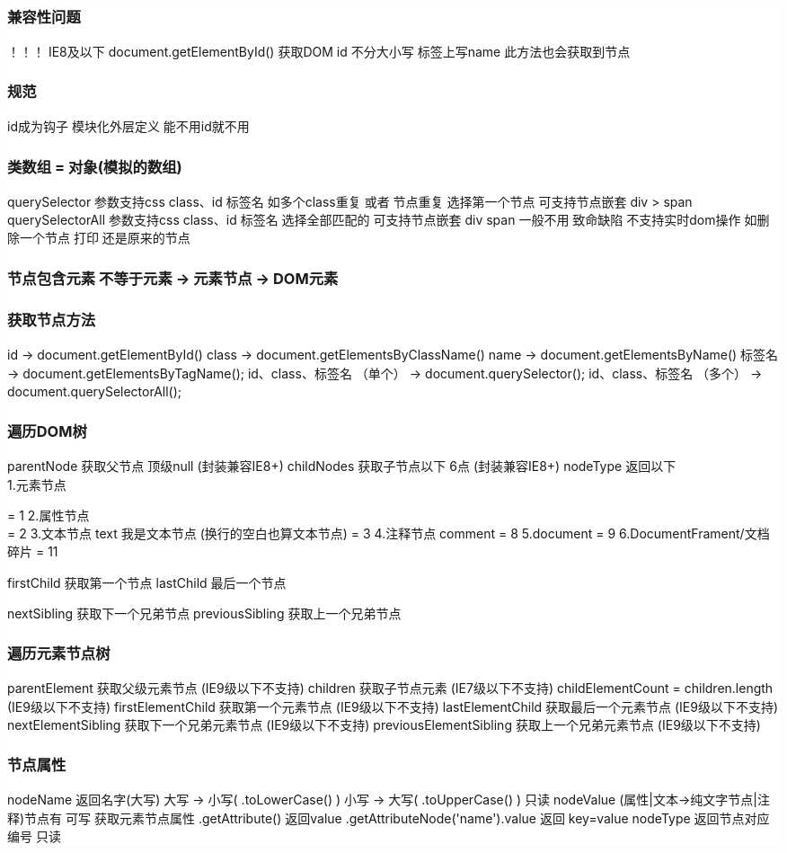 
### 兼容性问题
！！！  IE8及以下 document.getElementById() 获取DOM id 不分大小写 标签上写name 此方法也会获取到节点 

### 规范
id成为钩子 模块化外层定义 能不用id就不用

### 类数组 = 对象(模拟的数组)

querySelector 参数支持css class、id 标签名 如多个class重复 或者 节点重复 选择第一个节点 可支持节点嵌套 div > span
querySelectorAll 参数支持css class、id 标签名  选择全部匹配的 可支持节点嵌套 div span
一般不用 致命缺陷 不支持实时dom操作 如删除一个节点 打印 还是原来的节点

### 节点包含元素 不等于元素 -> 元素节点 -> DOM元素

### 获取节点方法 
id -> document.getElementById()
class -> document.getElementsByClassName()
name -> document.getElementsByName()
标签名 -> document.getElementsByTagName();
id、class、标签名 （单个） -> document.querySelector();
id、class、标签名 （多个） -> document.querySelectorAll();

### 遍历DOM树 
parentNode 获取父节点 顶级null (封装兼容IE8+)
childNodes 获取子节点以下 6点 (封装兼容IE8+)
nodeType 返回以下   
1.元素节点 <div></div> = 1
2.属性节点 <div id="我是属性节点--"></div>  = 2 
3.文本节点 text 我是文本节点 (换行的空白也算文本节点) = 3
4.注释节点  comment = 8
5.document = 9
6.DocumentFrament/文档碎片 = 11

firstChild 获取第一个节点 
lastChild 最后一个节点

nextSibling 获取下一个兄弟节点 
previousSibling 获取上一个兄弟节点

### 遍历元素节点树
parentElement 获取父级元素节点 (IE9级以下不支持)
children 获取子节点元素 (IE7级以下不支持)
childElementCount = children.length (IE9级以下不支持)
firstElementChild 获取第一个元素节点 (IE9级以下不支持)
lastElementChild 获取最后一个元素节点 (IE9级以下不支持)
nextElementSibling 获取下一个兄弟元素节点 (IE9级以下不支持)
previousElementSibling 获取上一个兄弟元素节点 (IE9级以下不支持)


### 节点属性
nodeName 返回名字(大写) 大写 -> 小写( .toLowerCase() ) 小写 -> 大写( .toUpperCase() ) 只读
nodeValue (属性|文本->纯文字节点|注释)节点有 可写
获取元素节点属性 .getAttribute() 返回value    .getAttributeNode('name').value 返回 key=value
nodeType 返回节点对应编号 只读

